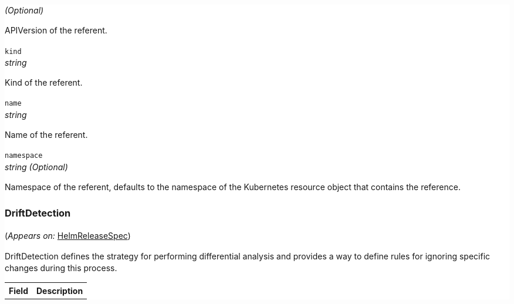 <td>
<em>(Optional)</em>
<p>APIVersion of the referent.</p>
</td>
</tr>
<tr>
<td>
<code>kind</code><br>
<em>
string
</em>
</td>
<td>
<p>Kind of the referent.</p>
</td>
</tr>
<tr>
<td>
<code>name</code><br>
<em>
string
</em>
</td>
<td>
<p>Name of the referent.</p>
</td>
</tr>
<tr>
<td>
<code>namespace</code><br>
<em>
string
</em>
</td>
<td>
<em>(Optional)</em>
<p>Namespace of the referent, defaults to the namespace of the Kubernetes
resource object that contains the reference.</p>
</td>
</tr>
</tbody>
</table>
</div>
</div>
<h3 id="helm.toolkit.fluxcd.io/v2.DriftDetection">DriftDetection
</h3>
<p>
(<em>Appears on:</em>
<a href="#helm.toolkit.fluxcd.io/v2.HelmReleaseSpec">HelmReleaseSpec</a>)
</p>
<p>DriftDetection defines the strategy for performing differential analysis and
provides a way to define rules for ignoring specific changes during this
process.</p>
<div class="md-typeset__scrollwrap">
<div class="md-typeset__table">
<table>
<thead>
<tr>
<th>Field</th>
<th>Description</th>
</tr>
</thead>
<tbody>
<tr>